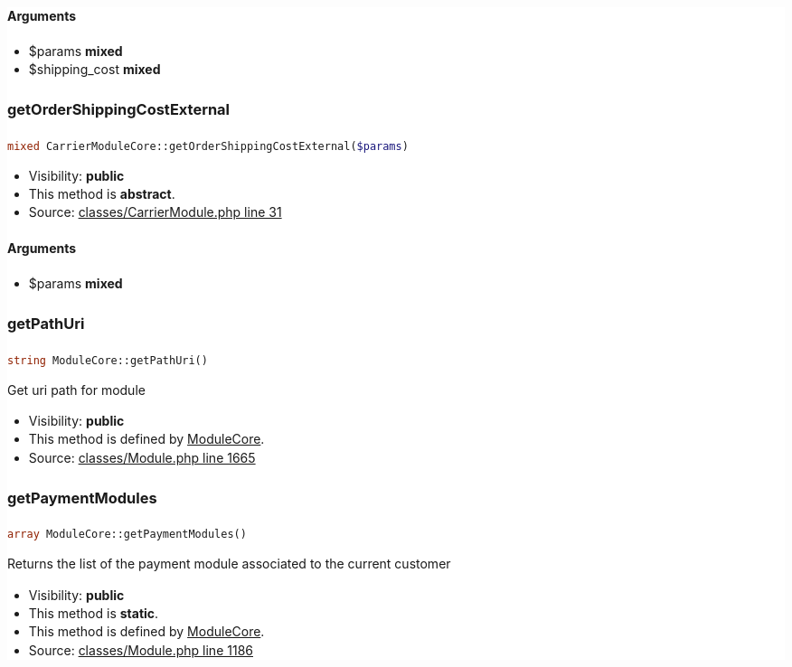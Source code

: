 
#### Arguments
* $params **mixed**
* $shipping_cost **mixed**



### <a name="method-getOrderShippingCostExternal"></a>getOrderShippingCostExternal

```php
mixed CarrierModuleCore::getOrderShippingCostExternal($params)
```





* Visibility: **public**
* This method is **abstract**.
* Source: [classes/CarrierModule.php line 31](https://github.com/PrestaShop/PrestaShop/blob/1.5.0.5/classes/CarrierModule.php#L31)


#### Arguments
* $params **mixed**



### <a name="method-getPathUri"></a>getPathUri

```php
string ModuleCore::getPathUri()
```

Get uri path for module



* Visibility: **public**
* This method is defined by [ModuleCore](class.ModuleCore.md).
* Source: [classes/Module.php line 1665](https://github.com/PrestaShop/PrestaShop/blob/1.5.0.5/classes/Module.php#L1665)




### <a name="method-getPaymentModules"></a>getPaymentModules

```php
array ModuleCore::getPaymentModules()
```

Returns the list of the payment module associated to the current customer



* Visibility: **public**
* This method is **static**.
* This method is defined by [ModuleCore](class.ModuleCore.md).
* Source: [classes/Module.php line 1186](https://github.com/PrestaShop/PrestaShop/blob/1.5.0.5/classes/Module.php#L1186)
